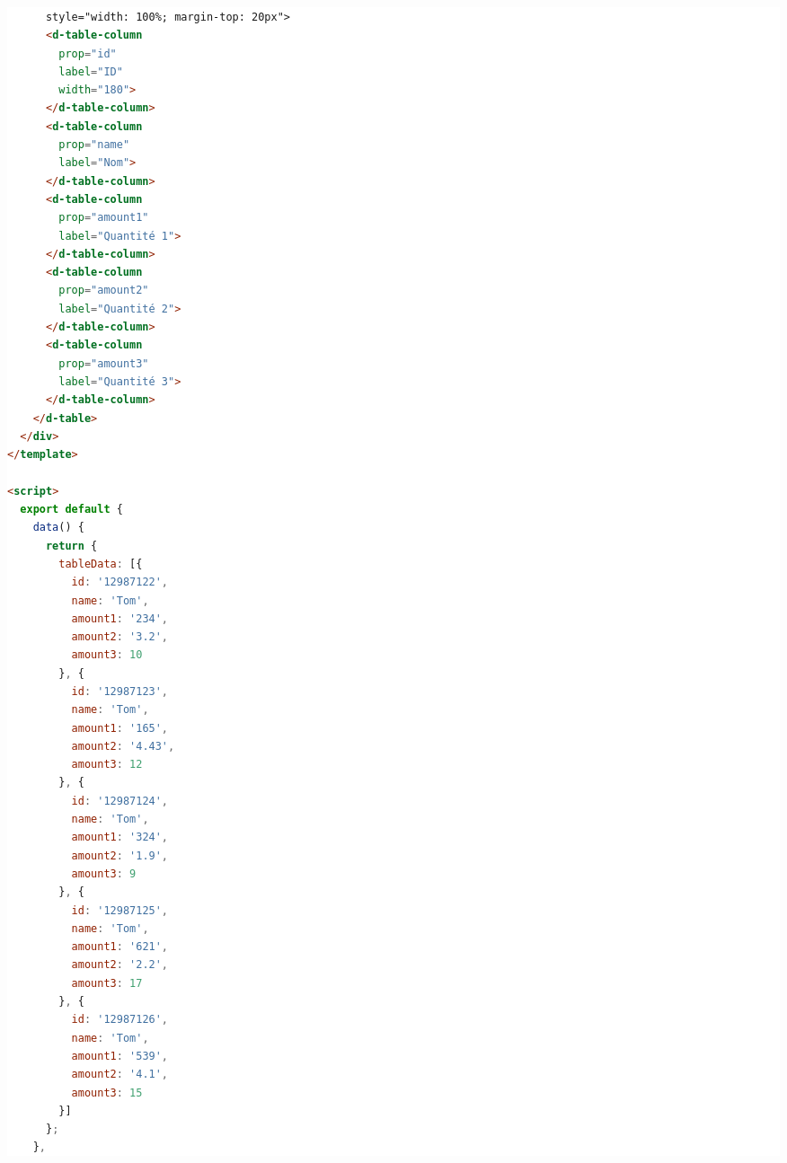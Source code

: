 ```html
      style="width: 100%; margin-top: 20px">
      <d-table-column
        prop="id"
        label="ID"
        width="180">
      </d-table-column>
      <d-table-column
        prop="name"
        label="Nom">
      </d-table-column>
      <d-table-column
        prop="amount1"
        label="Quantité 1">
      </d-table-column>
      <d-table-column
        prop="amount2"
        label="Quantité 2">
      </d-table-column>
      <d-table-column
        prop="amount3"
        label="Quantité 3">
      </d-table-column>
    </d-table>
  </div>
</template>

<script>
  export default {
    data() {
      return {
        tableData: [{
          id: '12987122',
          name: 'Tom',
          amount1: '234',
          amount2: '3.2',
          amount3: 10
        }, {
          id: '12987123',
          name: 'Tom',
          amount1: '165',
          amount2: '4.43',
          amount3: 12
        }, {
          id: '12987124',
          name: 'Tom',
          amount1: '324',
          amount2: '1.9',
          amount3: 9
        }, {
          id: '12987125',
          name: 'Tom',
          amount1: '621',
          amount2: '2.2',
          amount3: 17
        }, {
          id: '12987126',
          name: 'Tom',
          amount1: '539',
          amount2: '4.1',
          amount3: 15
        }]
      };
    },
```